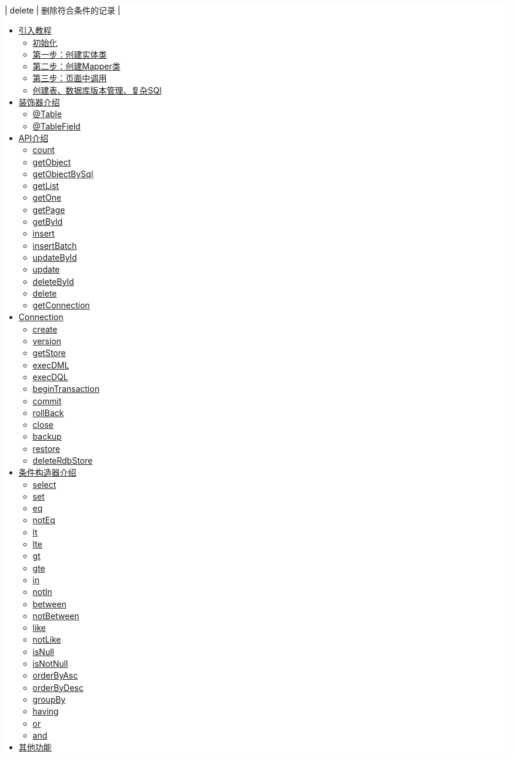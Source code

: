 | delete         | 删除符合条件的记录             |

- [引入教程](#引入教程)
    - [初始化](#初始化)
    - [第一步：创建实体类](#第一步创建实体类)
    - [第二步：创建Mapper类](#第二步创建mapper类)
    - [第三步：页面中调用](#第三步页面中调用)
    - [创建表、数据库版本管理、复杂SQl](#创建表数据库版本管理复杂sql)
- [装饰器介绍](#装饰器介绍)
    - [@Table](#Table)
    - [@TableField](#TableField)
- [API介绍](#api介绍)
    - [count](#count)
    - [getObject](#getobject)
    - [getObjectBySql](#getobjectbysql)
    - [getList](#getlist)
    - [getOne](#getone)
    - [getPage](#getpage)
    - [getById](#getbyid)
    - [insert](#insert)
    - [insertBatch](#insertbatch)
    - [updateById](#updatebyid)
    - [update](#update)
    - [deleteById](#deletebyid)
    - [delete](#delete)
    - [getConnection](#getconnection)
- [Connection](#connection)
    - [create](#create)
    - [version](#version)
    - [getStore](#getstore)
    - [execDML](#execdml)
    - [execDQL](#execdql)
    - [beginTransaction](#begintransaction)
    - [commit](#commit)
    - [rollBack](#rollback)
    - [close](#close)
    - [backup](#backup)
    - [restore](#restore)
    - [deleteRdbStore](#deleterdbstore)
- [条件构造器介绍](#条件构造器介绍)
    - [select](#select)
    - [set](#set)
    - [eq](#eq)
    - [notEq](#noteq)
    - [lt](#lt)
    - [lte](#lte)
    - [gt](#gt)
    - [gte](#gte)
    - [in](#in)
    - [notIn](#notin)
    - [between](#between)
    - [notBetween](#notbetween)
    - [like](#like)
    - [notLike](#notlike)
    - [isNull](#isnull)
    - [isNotNull](#isnotnull)
    - [orderByAsc](#orderbyasc)
    - [orderByDesc](#orderbydesc)
    - [groupBy](#groupby)
    - [having](#having)
    - [or](#or)
    - [and](#and)
- [其他功能](#其他功能)